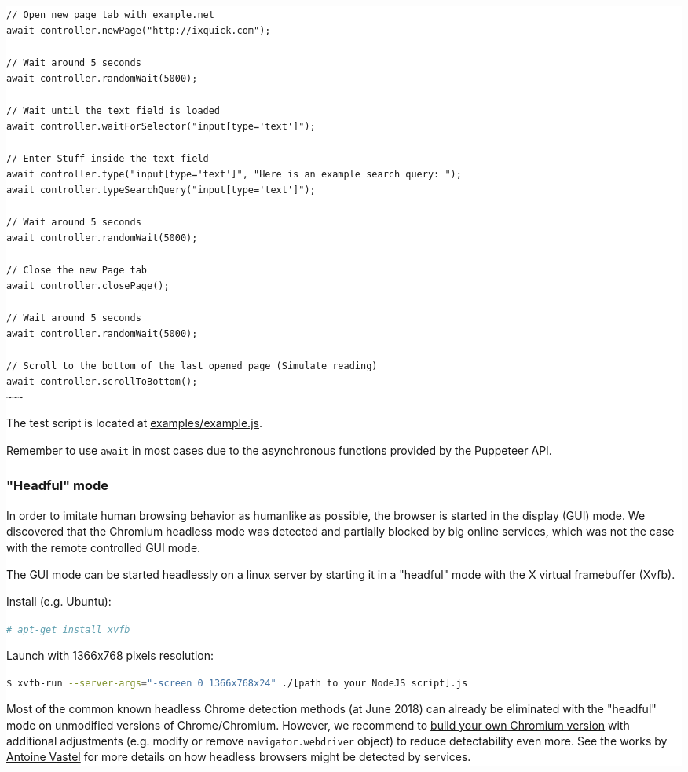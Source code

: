     // Open new page tab with example.net
    await controller.newPage("http://ixquick.com");

    // Wait around 5 seconds
    await controller.randomWait(5000);

    // Wait until the text field is loaded
    await controller.waitForSelector("input[type='text']");

    // Enter Stuff inside the text field
    await controller.type("input[type='text']", "Here is an example search query: ");
    await controller.typeSearchQuery("input[type='text']");

    // Wait around 5 seconds
    await controller.randomWait(5000);

    // Close the new Page tab
    await controller.closePage();

    // Wait around 5 seconds
    await controller.randomWait(5000);

    // Scroll to the bottom of the last opened page (Simulate reading)
    await controller.scrollToBottom();
    ~~~

The test script is located at [examples/example.js](examples/example.js).

Remember to use `await` in most cases due to the asynchronous functions provided
by the Puppeteer API.


### "Headful" mode

In order to imitate human browsing behavior as humanlike as possible, the browser
is started in the display (GUI) mode. We discovered that the Chromium headless
mode was detected and partially blocked by big online services, which was not
the case with the remote controlled GUI mode.

The GUI mode can be started headlessly on a linux server by starting
it in a "headful" mode with the X virtual framebuffer (Xvfb).

Install (e.g. Ubuntu):

~~~bash
# apt-get install xvfb
~~~

Launch with 1366x768 pixels resolution:

~~~bash
$ xvfb-run --server-args="-screen 0 1366x768x24" ./[path to your NodeJS script].js
~~~

Most of the common known headless Chrome detection methods (at June 2018) can
already be eliminated with the "headful" mode on unmodified versions of
Chrome/Chromium. However, we recommend to [build your own Chromium version] with
additional adjustments (e.g. modify or remove `navigator.webdriver` object) to reduce
detectability even more. See the works by [Antoine Vastel] for more details on
how headless browsers might be detected by services.


[Even Turing Should Sometimes Not Be Able To Tell: Mimicking Humanoid Usage Behavior for Exploratory Studies of Online Services]: https://nbn-resolving.org/urn:nbn:de:hbz:832-epub4-14221
[Is This Really You? An Empirical Study on Risk-Based Authentication Applied in the Wild]: https://nbn-resolving.org/urn:nbn:de:hbz:832-epub4-13694
[Puppeteer]: https://github.com/GoogleChrome/puppeteer
[Headless Chrome test]: https://intoli.com/blog/not-possible-to-block-chrome-headless/chrome-headless-test.html
[JsDoc]: http://usejsdoc.org/
[Antoine Vastel]: https://github.com/antoinevastel
[hosit-logger]: https://github.com/das-th-koeln/hosit-logger
[build your own Chromium version]: https://github.com/chromium/chromium/blob/master/docs/linux_build_instructions.md
[headless-cat-n-mouse on Github]: https://github.com/paulirish/headless-cat-n-mouse